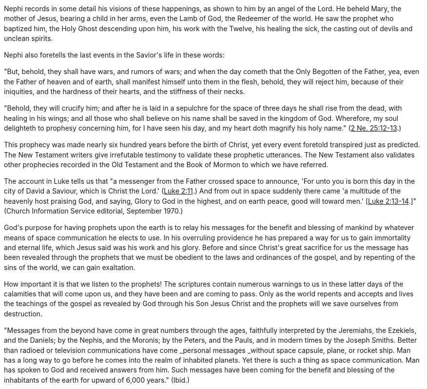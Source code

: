 Nephi records in some detail his visions of these happenings, as shown to him
by an angel of the Lord. He beheld Mary, the mother of Jesus, bearing a child
in her arms, even the Lamb of God, the Redeemer of the world. He saw the
prophet who baptized him, the Holy Ghost descending upon him, his work with
the Twelve, his healing the sick, the casting out of devils and unclean
spirits.

Nephi also foretells the last events in the Savior's life in these words:

"But, behold, they shall have wars, and rumors of wars; and when the day
cometh that the Only Begotten of the Father, yea, even the Father of heaven
and of earth, shall manifest himself unto them in the flesh, behold, they will
reject him, because of their iniquities, and the hardness of their hearts, and
the stiffness of their necks.

"Behold, they will crucify him; and after he is laid in a sepulchre for the
space of three days he shall rise from the dead, with healing in his wings;
and all those who shall believe on his name shall be saved in the kingdom of
God. Wherefore, my soul delighteth to prophesy concerning him, for I have seen
his day, and my heart doth magnify his holy name." ([2 Ne.
25:12-13](https://www.lds.org/scriptures/bofm/2-ne/25.12-13?lang=eng#11).)

This prophecy was made nearly six hundred years before the birth of Christ,
yet every event foretold transpired just as predicted. The New Testament
writers give irrefutable testimony to validate these prophetic utterances. The
New Testament also validates other prophecies recorded in the Old Testament
and the Book of Mormon to which we have referred.

The account in Luke tells us that "a messenger from the Father crossed space
to announce, 'For unto you is born this day in the city of David a Saviour,
which is Christ the Lord.' ([Luke
2:11](https://www.lds.org/scriptures/nt/luke/2.11?lang=eng#10).) And from out
in space suddenly there came 'a multitude of the heavenly host praising God,
and saying, Glory to God in the highest, and on earth peace, good will toward
men.' [[Luke
2:13-14](https://www.lds.org/scriptures/nt/luke/2.13-14?lang=eng#12).]"
(Church Information Service editorial, September 1970.)

God's purpose for having prophets upon the earth is to relay his messages for
the benefit and blessing of mankind by whatever means of space communication
he elects to use. In his overruling providence he has prepared a way for us to
gain immortality and eternal life, which Jesus said was his work and his
glory. Before and since Christ's great sacrifice for us the message has been
revealed through the prophets that we must be obedient to the laws and
ordinances of the gospel, and by repenting of the sins of the world, we can
gain exaltation.

How important it is that we listen to the prophets! The scriptures contain
numerous warnings to us in these latter days of the calamities that will come
upon us, and they have been and are coming to pass. Only as the world repents
and accepts and lives the teachings of the gospel as revealed by God through
his Son Jesus Christ and the prophets will we save ourselves from destruction.

"Messages from the beyond have come in great numbers through the ages,
faithfully interpreted by the Jeremiahs, the Ezekiels, and the Daniels; by the
Nephis, and the Moronis; by the Peters, and the Pauls, and in modern times by
the Joseph Smiths. Better than radioed or television communications have come
_personal messages _without space capsule, plane, or rocket ship. Man has a
long way to go before he comes into the realm of inhabited planets. Yet there
is such a thing as space communication. Man has spoken to God and received
answers from him. Such messages have been coming for the benefit and blessing
of the inhabitants of the earth for upward of 6,000 years." (Ibid.)
